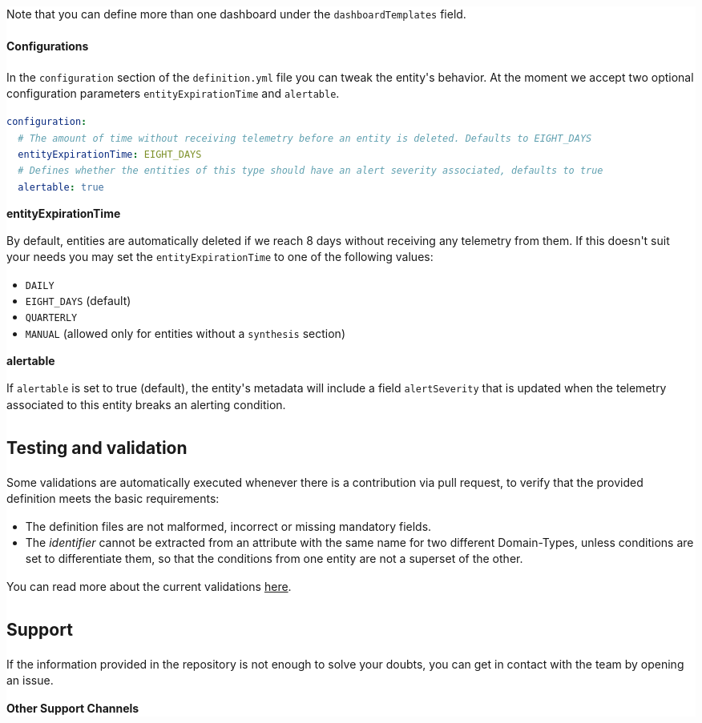 Note that you can define more than one dashboard under the `dashboardTemplates` field. 

#### Configurations

In the `configuration` section of the `definition.yml` file you can tweak the entity's behavior. 
At the moment we accept two optional configuration parameters `entityExpirationTime` and `alertable`.

```yaml
configuration:
  # The amount of time without receiving telemetry before an entity is deleted. Defaults to EIGHT_DAYS
  entityExpirationTime: EIGHT_DAYS
  # Defines whether the entities of this type should have an alert severity associated, defaults to true
  alertable: true
```

**entityExpirationTime**

By default, entities are automatically deleted if we reach 8 days without receiving any telemetry from them. 
If this doesn't suit your needs you may set the `entityExpirationTime` to one of the following values:  

- `DAILY`
- `EIGHT_DAYS` (default)
- `QUARTERLY`
- `MANUAL` (allowed only for entities without a `synthesis` section)


**alertable**

If `alertable` is set to true (default), the entity's metadata will include a field `alertSeverity` that is updated when the telemetry associated to this entity breaks an alerting condition.



## Testing and validation

Some validations are automatically executed whenever there is a contribution via pull request, to verify that the provided definition meets the basic requirements:

* The definition files are not malformed, incorrect or missing mandatory fields. 
* The *identifier* cannot be extracted from an attribute with the same name for two different Domain-Types, unless conditions are set to differentiate them, so that the conditions from one entity are not a superset of the other. 

You can read more about the current validations [here](/validator/README.md).

## Support

If the information provided in the repository is not enough to solve your doubts, you can get in contact with the team by opening an issue. 

**Other Support Channels**
